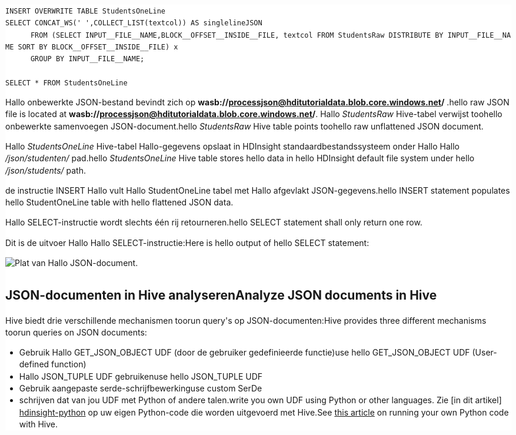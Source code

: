     INSERT OVERWRITE TABLE StudentsOneLine
    SELECT CONCAT_WS(' ',COLLECT_LIST(textcol)) AS singlelineJSON
          FROM (SELECT INPUT__FILE__NAME,BLOCK__OFFSET__INSIDE__FILE, textcol FROM StudentsRaw DISTRIBUTE BY INPUT__FILE__NAME SORT BY BLOCK__OFFSET__INSIDE__FILE) x
          GROUP BY INPUT__FILE__NAME;

    SELECT * FROM StudentsOneLine

<span data-ttu-id="6df14-115">Hallo onbewerkte JSON-bestand bevindt zich op  **wasb://processjson@hditutorialdata.blob.core.windows.net/** .</span><span class="sxs-lookup"><span data-stu-id="6df14-115">hello raw JSON file is located at **wasb://processjson@hditutorialdata.blob.core.windows.net/**.</span></span> <span data-ttu-id="6df14-116">Hallo *StudentsRaw* Hive-tabel verwijst toohello onbewerkte samenvoegen JSON-document.</span><span class="sxs-lookup"><span data-stu-id="6df14-116">hello *StudentsRaw* Hive table points toohello raw unflattened JSON document.</span></span>

<span data-ttu-id="6df14-117">Hallo *StudentsOneLine* Hive-tabel Hallo-gegevens opslaat in HDInsight standaardbestandssysteem onder Hallo Hallo */json/studenten/* pad.</span><span class="sxs-lookup"><span data-stu-id="6df14-117">hello *StudentsOneLine* Hive table stores hello data in hello HDInsight default file system under hello */json/students/* path.</span></span>

<span data-ttu-id="6df14-118">de instructie INSERT Hallo vult Hallo StudentOneLine tabel met Hallo afgevlakt JSON-gegevens.</span><span class="sxs-lookup"><span data-stu-id="6df14-118">hello INSERT statement populates hello StudentOneLine table with hello flattened JSON data.</span></span>

<span data-ttu-id="6df14-119">Hallo SELECT-instructie wordt slechts één rij retourneren.</span><span class="sxs-lookup"><span data-stu-id="6df14-119">hello SELECT statement shall only return one row.</span></span>

<span data-ttu-id="6df14-120">Dit is de uitvoer Hallo Hallo SELECT-instructie:</span><span class="sxs-lookup"><span data-stu-id="6df14-120">Here is hello output of hello SELECT statement:</span></span>

![Plat van Hallo JSON-document.][image-hdi-hivejson-flatten]

## <a name="analyze-json-documents-in-hive"></a><span data-ttu-id="6df14-122">JSON-documenten in Hive analyseren</span><span class="sxs-lookup"><span data-stu-id="6df14-122">Analyze JSON documents in Hive</span></span>
<span data-ttu-id="6df14-123">Hive biedt drie verschillende mechanismen toorun query's op JSON-documenten:</span><span class="sxs-lookup"><span data-stu-id="6df14-123">Hive provides three different mechanisms toorun queries on JSON documents:</span></span>

* <span data-ttu-id="6df14-124">Gebruik Hallo GET\_JSON\_OBJECT UDF (door de gebruiker gedefinieerde functie)</span><span class="sxs-lookup"><span data-stu-id="6df14-124">use hello GET\_JSON\_OBJECT UDF (User-defined function)</span></span>
* <span data-ttu-id="6df14-125">Hallo JSON_TUPLE UDF gebruiken</span><span class="sxs-lookup"><span data-stu-id="6df14-125">use hello JSON_TUPLE UDF</span></span>
* <span data-ttu-id="6df14-126">Gebruik aangepaste serde-schrijfbewerking</span><span class="sxs-lookup"><span data-stu-id="6df14-126">use custom SerDe</span></span>
* <span data-ttu-id="6df14-127">schrijven dat van jou UDF met Python of andere talen.</span><span class="sxs-lookup"><span data-stu-id="6df14-127">write you own UDF using Python or other languages.</span></span> <span data-ttu-id="6df14-128">Zie [in dit artikel] [ hdinsight-python] op uw eigen Python-code die worden uitgevoerd met Hive.</span><span class="sxs-lookup"><span data-stu-id="6df14-128">See [this article][hdinsight-python] on running your own Python code with Hive.</span></span>


[hdinsight-python]: hdinsight-python.md
[image-hdi-hivejson-flatten]: ./media/hdinsight-using-json-in-hive/flatten.png
[image-hdi-hivejson-getjsonobject]: ./media/hdinsight-using-json-in-hive/getjsonobject.png
[image-hdi-hivejson-jsontuple]: ./media/hdinsight-using-json-in-hive/jsontuple.png
[image-hdi-hivejson-jdk]: ./media/hdinsight-using-json-in-hive/jdk.png
[image-hdi-hivejson-maven]: ./media/hdinsight-using-json-in-hive/maven.png
[image-hdi-hivejson-serde]: ./media/hdinsight-using-json-in-hive/serde.png
[image-hdi-hivejson-addjar]: ./media/hdinsight-using-json-in-hive/addjar.png
[image-hdi-hivejson-serde_query1]: ./media/hdinsight-using-json-in-hive/serde_query1.png
[image-hdi-hivejson-serde_query2]: ./media/hdinsight-using-json-in-hive/serde_query2.png
[image-hdi-hivejson-serde_query3]: ./media/hdinsight-using-json-in-hive/serde_query3.png
[image-hdi-hivejson-serde_result]: ./media/hdinsight-using-json-in-hive/serde_result.png